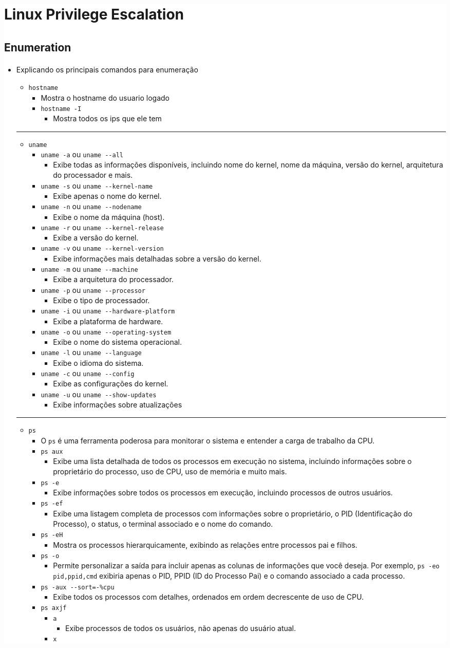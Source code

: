 # Linux Privilege Escalation

## Enumeration

- Explicando os principais comandos para enumeração
    - `hostname`
        - Mostra o hostname do usuario logado
        - `hostname -I`
            - Mostra todos os ips que ele tem
    
    ---
    
    - `uname`
        - `uname -a` ou `uname --all`
            - Exibe todas as informações disponíveis, incluindo nome do kernel, nome da máquina, versão do kernel, arquitetura do processador e mais.
        - `uname -s` ou `uname --kernel-name`
            - Exibe apenas o nome do kernel.
        - `uname -n` ou `uname --nodename`
            - Exibe o nome da máquina (host).
        - `uname -r` ou `uname --kernel-release`
            - Exibe a versão do kernel.
        - `uname -v` ou `uname --kernel-version`
            - Exibe informações mais detalhadas sobre a versão do kernel.
        - `uname -m` ou `uname --machine`
            - Exibe a arquitetura do processador.
        - `uname -p` ou `uname --processor`
            - Exibe o tipo de processador.
        - `uname -i` ou `uname --hardware-platform`
            - Exibe a plataforma de hardware.
        - `uname -o` ou `uname --operating-system`
            - Exibe o nome do sistema operacional.
        - `uname -l` ou `uname --language`
            - Exibe o idioma do sistema.
        - `uname -c` ou `uname --config`
            - Exibe as configurações do kernel.
        - `uname -u` ou `uname --show-updates`
            - Exibe informações sobre atualizações
    
    ---
    
    - `ps`
        - O `ps` é uma ferramenta poderosa para monitorar o sistema e entender a carga de trabalho da CPU.
        - `ps aux`
            - Exibe uma lista detalhada de todos os processos em execução no sistema, incluindo informações sobre o proprietário do processo, uso de CPU, uso de memória e muito mais.
        - `ps -e`
            - Exibe informações sobre todos os processos em execução, incluindo processos de outros usuários.
        - `ps -ef`
            - Exibe uma listagem completa de processos com informações sobre o proprietário, o PID (Identificação do Processo), o status, o terminal associado e o nome do comando.
        - `ps -eH`
            - Mostra os processos hierarquicamente, exibindo as relações entre processos pai e filhos.
        - `ps -o`
            - Permite personalizar a saída para incluir apenas as colunas de informações que você deseja. Por exemplo, `ps -eo pid,ppid,cmd` exibiria apenas o PID, PPID (ID do Processo Pai) e o comando associado a cada processo.
        - `ps -aux --sort=-%cpu`
            - Exibe todos os processos com detalhes, ordenados em ordem decrescente de uso de CPU.
        - `ps axjf`
            - `a`
                - Exibe processos de todos os usuários, não apenas do usuário atual.
            - `x`